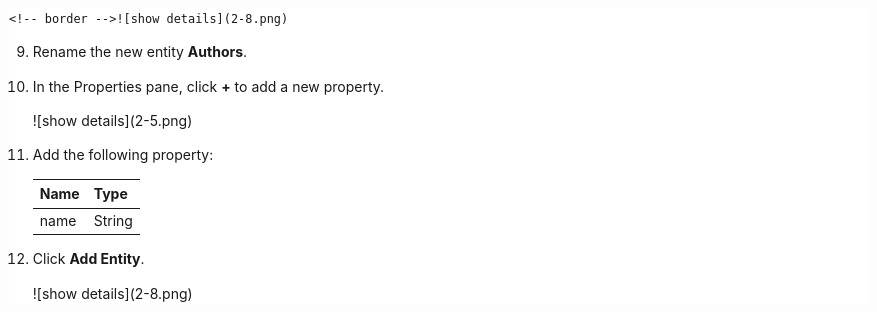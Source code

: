    <!-- border -->![show details](2-8.png)

9. Rename the new entity **Authors**.

10. In the Properties pane, click **+** to add a new property.

    <!-- border -->![show details](2-5.png)

11. Add the following property:

    |Name| Type|
    | ---- | ---- |
    | name | String | 

12. Click **Add Entity**.

    <!-- border -->![show details](2-8.png)
